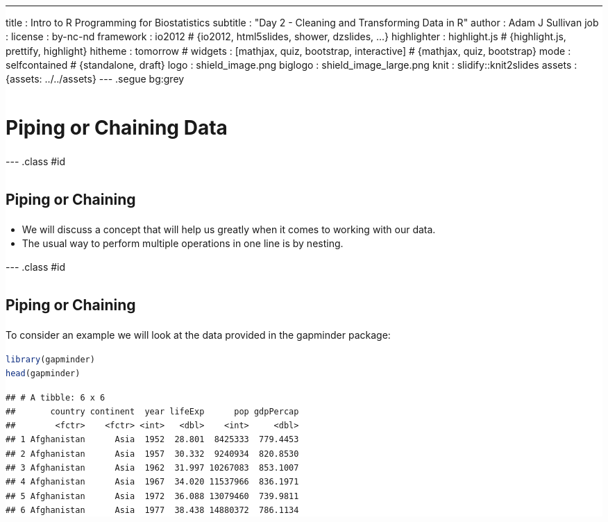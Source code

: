 ---
title       : Intro to R Programming for Biostatistics
subtitle    : "Day 2 - Cleaning and Transforming Data in R"
author      : Adam J Sullivan
job         : 
license     : by-nc-nd
framework   : io2012        # {io2012, html5slides, shower, dzslides, ...}
highlighter : highlight.js  # {highlight.js, prettify, highlight}
hitheme     : tomorrow      # 
widgets     : [mathjax, quiz, bootstrap, interactive]            # {mathjax, quiz, bootstrap}
mode        : selfcontained # {standalone, draft}
logo        : shield_image.png
biglogo     : shield_image_large.png
knit        : slidify::knit2slides
assets      : {assets: ../../assets}
---  .segue bg:grey


# Piping or Chaining Data







--- .class #id

## Piping or Chaining

- We will discuss a concept that will help us greatly when it comes to working with our data. 
- The usual way to perform multiple operations in one line is by nesting. 

--- .class #id

## Piping or Chaining

To consider an example we will look at the data provided in the gapminder package:


```r
library(gapminder)
head(gapminder)
```

```
## # A tibble: 6 x 6
##       country continent  year lifeExp      pop gdpPercap
##        <fctr>    <fctr> <int>   <dbl>    <int>     <dbl>
## 1 Afghanistan      Asia  1952  28.801  8425333  779.4453
## 2 Afghanistan      Asia  1957  30.332  9240934  820.8530
## 3 Afghanistan      Asia  1962  31.997 10267083  853.1007
## 4 Afghanistan      Asia  1967  34.020 11537966  836.1971
## 5 Afghanistan      Asia  1972  36.088 13079460  739.9811
## 6 Afghanistan      Asia  1977  38.438 14880372  786.1134
```
